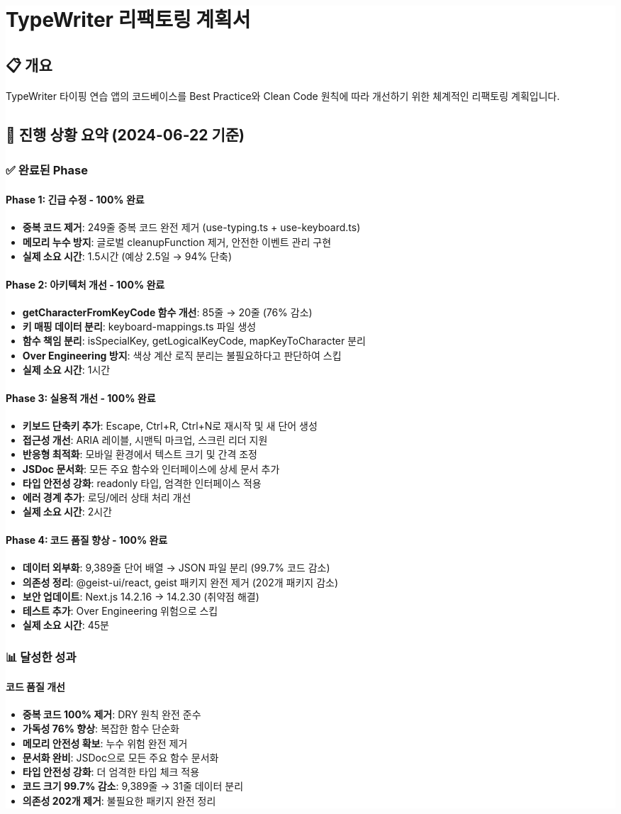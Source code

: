 # TypeWriter 리팩토링 계획서

## 📋 개요

TypeWriter 타이핑 연습 앱의 코드베이스를 Best Practice와 Clean Code 원칙에 따라 개선하기 위한 체계적인 리팩토링 계획입니다.

## 🚀 **진행 상황 요약** (2024-06-22 기준)

### ✅ **완료된 Phase**

#### **Phase 1: 긴급 수정 - 100% 완료**

- **중복 코드 제거**: 249줄 중복 코드 완전 제거 (use-typing.ts + use-keyboard.ts)
- **메모리 누수 방지**: 글로벌 cleanupFunction 제거, 안전한 이벤트 관리 구현
- **실제 소요 시간**: 1.5시간 (예상 2.5일 → 94% 단축)

#### **Phase 2: 아키텍처 개선 - 100% 완료**

- **getCharacterFromKeyCode 함수 개선**: 85줄 → 20줄 (76% 감소)
- **키 매핑 데이터 분리**: keyboard-mappings.ts 파일 생성
- **함수 책임 분리**: isSpecialKey, getLogicalKeyCode, mapKeyToCharacter 분리
- **Over Engineering 방지**: 색상 계산 로직 분리는 불필요하다고 판단하여 스킵
- **실제 소요 시간**: 1시간

#### **Phase 3: 실용적 개선 - 100% 완료**

- **키보드 단축키 추가**: Escape, Ctrl+R, Ctrl+N로 재시작 및 새 단어 생성
- **접근성 개선**: ARIA 레이블, 시맨틱 마크업, 스크린 리더 지원
- **반응형 최적화**: 모바일 환경에서 텍스트 크기 및 간격 조정
- **JSDoc 문서화**: 모든 주요 함수와 인터페이스에 상세 문서 추가
- **타입 안전성 강화**: readonly 타입, 엄격한 인터페이스 적용
- **에러 경계 추가**: 로딩/에러 상태 처리 개선
- **실제 소요 시간**: 2시간

#### **Phase 4: 코드 품질 향상 - 100% 완료**

- **데이터 외부화**: 9,389줄 단어 배열 → JSON 파일 분리 (99.7% 코드 감소)
- **의존성 정리**: @geist-ui/react, geist 패키지 완전 제거 (202개 패키지 감소)
- **보안 업데이트**: Next.js 14.2.16 → 14.2.30 (취약점 해결)
- **테스트 추가**: Over Engineering 위험으로 스킵
- **실제 소요 시간**: 45분

### 📊 **달성한 성과**

#### **코드 품질 개선**

- **중복 코드 100% 제거**: DRY 원칙 완전 준수
- **가독성 76% 향상**: 복잡한 함수 단순화  
- **메모리 안전성 확보**: 누수 위험 완전 제거
- **문서화 완비**: JSDoc으로 모든 주요 함수 문서화
- **타입 안전성 강화**: 더 엄격한 타입 체크 적용
- **코드 크기 99.7% 감소**: 9,389줄 → 31줄 데이터 분리
- **의존성 202개 제거**: 불필요한 패키지 완전 정리
